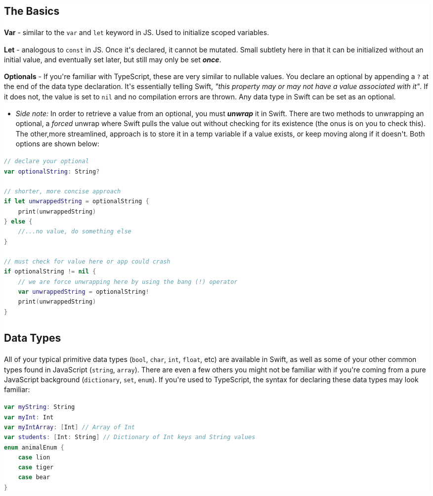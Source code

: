 ## The Basics

**Var** - similar to the `var` and `let` keyword in JS. Used to initialize scoped variables.

**Let** - analogous to `const` in JS. Once it's declared, it cannot be mutated. Small subtlety here in that it can be initialized without an initial value, and eventually set later, but still may only be set **_once_**.

**Optionals** - If you're familiar with TypeScript, these are very similar to nullable values. You declare an optional by appending a `?` at the end of the data type declaration. It's essentially telling Swift, _"this property may or may not have a value associated with it"_. If it does not, the value is set to `nil` and no compilation errors are thrown. Any data type in Swift can be set as an optional.

- _Side note:_ In order to retrieve a value from an optional, you must **_unwrap_** it in Swift. There are two methods to unwrapping an optional, a _forced_ unwrap where Swift pulls the value out without checking for its existence (the onus is on you to check this). The other,more streamlined, approach is to store it in a temp variable if a value exists, or keep moving along if it doesn't. Both options are shown below:

```Swift
// declare your optional
var optionalString: String?

// shorter, more concise approach
if let unwrappedString = optionalString {
    print(unwrappedString)
} else {
    //...no value, do something else
}

// must check for value here or app could crash
if optionalString != nil {
    // we are force unwrapping here by using the bang (!) operator
    var unwrappedString = optionalString!
    print(unwrappedString)
}
```

## Data Types

All of your typical primitive data types (`bool`, `char`, `int`, `float`, etc) are available in Swift, as well as some of your other common types found in JavaScript (`string`, `array`). There are even a few others you might not be familiar with if you're coming from a pure JavaScript background (`dictionary`, `set`, `enum`). If you're used to TypeScript, the syntax for declaring these data types may look familiar:

```Swift
var myString: String
var myInt: Int
var myIntArray: [Int] // Array of Int
var students: [Int: String] // Dictionary of Int keys and String values
enum animalEnum {
    case lion
    case tiger
    case bear
}
```
